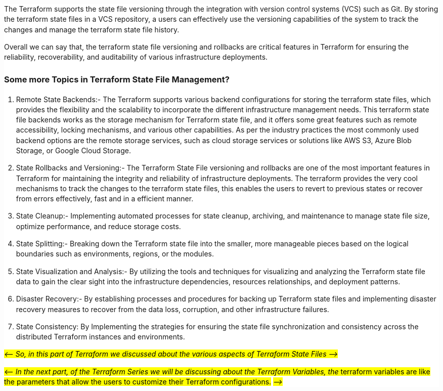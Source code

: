 The Terraform supports the state file versioning through the integration with version control systems (VCS) such as Git. By storing the terraform state files in a VCS repository, a users can effectively use the versioning capabilities of the system to track the changes and manage the terraform state file history.

Overall we can say that, the terraform state file versioning and rollbacks are critical features in Terraform for ensuring the reliability, recoverability, and auditability of various infrastructure deployments.

### Some more Topics in Terraform State File Management?

1. Remote State Backends:- The Terraform supports various backend configurations for storing the terraform state files, which provides the flexibility and the scalability to incorporate the different infrastructure management needs. This terraform state file backends works as the storage mechanism for Terraform state file, and it offers some great features such as remote accessibility, locking mechanisms, and various other capabilities. As per the industry practices the most commonly used backend options are the remote storage services, such as cloud storage services or solutions like AWS S3, Azure Blob Storage, or Google Cloud Storage.
    
2. State Rollbacks and Versioning:- The Terraform State File versioning and rollbacks are one of the most important features in Terraform for maintaining the integrity and reliability of infrastructure deployments. The terraform provides the very cool mechanisms to track the changes to the terraform state files, this enables the users to revert to previous states or recover from errors effectively, fast and in a efficient manner.
    
3. State Cleanup:- Implementing automated processes for state cleanup, archiving, and maintenance to manage state file size, optimize performance, and reduce storage costs.
    
4. State Splitting:- Breaking down the Terraform state file into the smaller, more manageable pieces based on the logical boundaries such as environments, regions, or the modules.
    
5. State Visualization and Analysis:- By utilizing the tools and techniques for visualizing and analyzing the Terraform state file data to gain the clear sight into the infrastructure dependencies, resources relationships, and deployment patterns.
    
6. Disaster Recovery:- By establishing processes and procedures for backing up Terraform state files and implementing disaster recovery measures to recover from the data loss, corruption, and other infrastructure failures.
    
7. State Consistency: By Implementing the strategies for ensuring the state file synchronization and consistency across the distributed Terraform instances and environments.
    

*<mark>&lt;-- So, in this part of Terraform we discussed about the various aspects of Terraform State Files --&gt;</mark>*

<mark>&lt;-- </mark> *<mark>In the next part, of the Terraform Series we will be discussing about the Terraform Variables, the </mark>* <mark>terraform variables are like the parameters that allow the users to customize their Terraform configurations.</mark> *<mark> --&gt;</mark>*